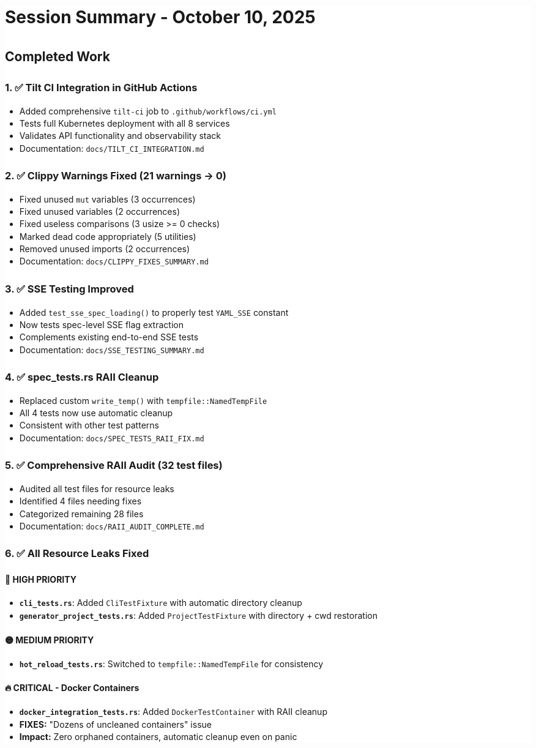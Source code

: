 # Session Summary - October 10, 2025

## Completed Work

### 1. ✅ Tilt CI Integration in GitHub Actions
- Added comprehensive `tilt-ci` job to `.github/workflows/ci.yml`
- Tests full Kubernetes deployment with all 8 services
- Validates API functionality and observability stack
- Documentation: `docs/TILT_CI_INTEGRATION.md`

### 2. ✅ Clippy Warnings Fixed (21 warnings → 0)
- Fixed unused `mut` variables (3 occurrences)
- Fixed unused variables (2 occurrences)
- Fixed useless comparisons (3 usize >= 0 checks)
- Marked dead code appropriately (5 utilities)
- Removed unused imports (2 occurrences)
- Documentation: `docs/CLIPPY_FIXES_SUMMARY.md`

### 3. ✅ SSE Testing Improved
- Added `test_sse_spec_loading()` to properly test `YAML_SSE` constant
- Now tests spec-level SSE flag extraction
- Complements existing end-to-end SSE tests
- Documentation: `docs/SSE_TESTING_SUMMARY.md`

### 4. ✅ spec_tests.rs RAII Cleanup
- Replaced custom `write_temp()` with `tempfile::NamedTempFile`
- All 4 tests now use automatic cleanup
- Consistent with other test patterns
- Documentation: `docs/SPEC_TESTS_RAII_FIX.md`

### 5. ✅ Comprehensive RAII Audit (32 test files)
- Audited all test files for resource leaks
- Identified 4 files needing fixes
- Categorized remaining 28 files
- Documentation: `docs/RAII_AUDIT_COMPLETE.md`

### 6. ✅ All Resource Leaks Fixed

#### 🔴 HIGH PRIORITY
- **`cli_tests.rs`**: Added `CliTestFixture` with automatic directory cleanup
- **`generator_project_tests.rs`**: Added `ProjectTestFixture` with directory + cwd restoration

#### 🟡 MEDIUM PRIORITY  
- **`hot_reload_tests.rs`**: Switched to `tempfile::NamedTempFile` for consistency

#### 🔥 CRITICAL - Docker Containers
- **`docker_integration_tests.rs`**: Added `DockerTestContainer` with RAII cleanup
- **FIXES:** "Dozens of uncleaned containers" issue
- **Impact:** Zero orphaned containers, automatic cleanup even on panic
